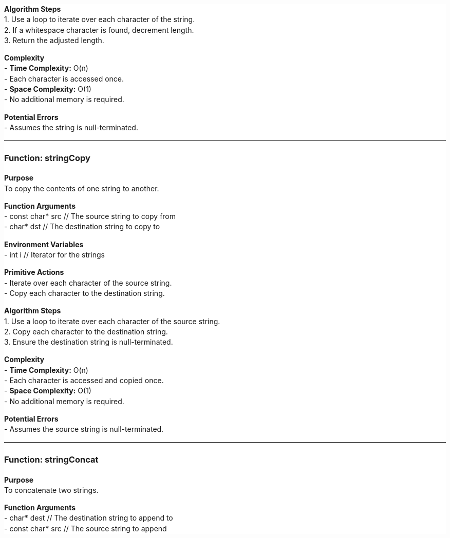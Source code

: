    **Algorithm Steps**  
   1\. Use a loop to iterate over each character of the string.  
   2\. If a whitespace character is found, decrement length.  
   3\. Return the adjusted length.

   **Complexity**  
   \- **Time Complexity:** O(n)  
   \- Each character is accessed once.  
   \- **Space Complexity:** O(1)  
   \- No additional memory is required.

   **Potential Errors**  
   \- Assumes the string is null-terminated.

   ***

   ### Function: stringCopy

   **Purpose**  
   To copy the contents of one string to another.

   **Function Arguments**  
   \- const char\* src // The source string to copy from  
   \- char\* dst // The destination string to copy to

   **Environment Variables**  
   \- int i // Iterator for the strings

   **Primitive Actions**  
   \- Iterate over each character of the source string.  
   \- Copy each character to the destination string.

   **Algorithm Steps**  
   1\. Use a loop to iterate over each character of the source string.  
   2\. Copy each character to the destination string.  
   3\. Ensure the destination string is null-terminated.

   **Complexity**  
   \- **Time Complexity:** O(n)  
   \- Each character is accessed and copied once.  
   \- **Space Complexity:** O(1)  
   \- No additional memory is required.

   **Potential Errors**  
   \- Assumes the source string is null-terminated.

   ***

   ### Function: stringConcat

   **Purpose**  
   To concatenate two strings.

   **Function Arguments**  
   \- char\* dest // The destination string to append to  
   \- const char\* src // The source string to append
